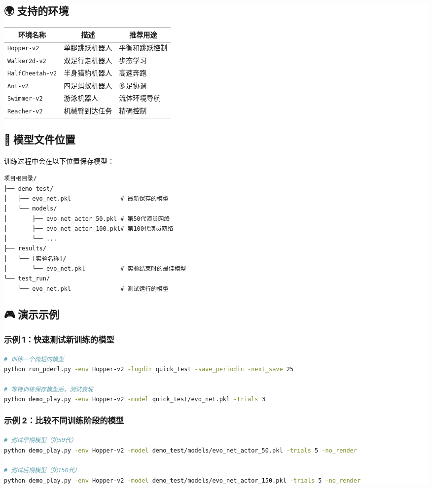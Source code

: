 ## 🌍 支持的环境

| 环境名称 | 描述 | 推荐用途 |
|---------|------|----------|
| `Hopper-v2` | 单腿跳跃机器人 | 平衡和跳跃控制 |
| `Walker2d-v2` | 双足行走机器人 | 步态学习 |
| `HalfCheetah-v2` | 半身猎豹机器人 | 高速奔跑 |
| `Ant-v2` | 四足蚂蚁机器人 | 多足协调 |
| `Swimmer-v2` | 游泳机器人 | 流体环境导航 |
| `Reacher-v2` | 机械臂到达任务 | 精确控制 |

## 📁 模型文件位置

训练过程中会在以下位置保存模型：

```
项目根目录/
├── demo_test/
│   ├── evo_net.pkl              # 最新保存的模型
│   └── models/
│       ├── evo_net_actor_50.pkl # 第50代演员网络
│       ├── evo_net_actor_100.pkl# 第100代演员网络
│       └── ...
├── results/
│   └── [实验名称]/
│       └── evo_net.pkl          # 实验结束时的最佳模型
└── test_run/
    └── evo_net.pkl              # 测试运行的模型
```

## 🎮 演示示例

### 示例 1：快速测试新训练的模型

```bash
# 训练一个简短的模型
python run_pderl.py -env Hopper-v2 -logdir quick_test -save_periodic -next_save 25

# 等待训练保存模型后，测试表现
python demo_play.py -env Hopper-v2 -model quick_test/evo_net.pkl -trials 3
```

### 示例 2：比较不同训练阶段的模型

```bash
# 测试早期模型（第50代）
python demo_play.py -env Hopper-v2 -model demo_test/models/evo_net_actor_50.pkl -trials 5 -no_render

# 测试后期模型（第150代）
python demo_play.py -env Hopper-v2 -model demo_test/models/evo_net_actor_150.pkl -trials 5 -no_render
```
